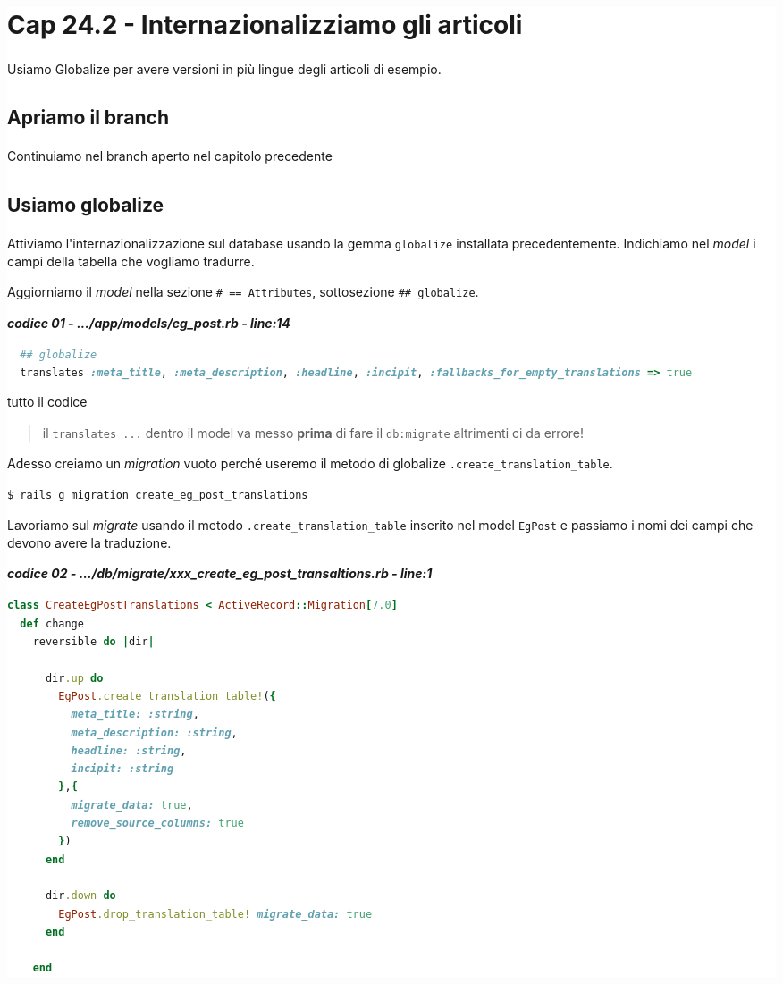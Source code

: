 # <a name="top"></a> Cap 24.2 - Internazionalizziamo gli articoli

Usiamo Globalize per avere versioni in più lingue degli articoli di esempio.



## Apriamo il branch 

Continuiamo nel branch aperto nel capitolo precedente



## Usiamo globalize

Attiviamo l'internazionalizzazione sul database usando la gemma `globalize` installata precedentemente.
Indichiamo nel *model* i campi della tabella che vogliamo tradurre. 

Aggiorniamo il *model* nella sezione `# == Attributes`, sottosezione `## globalize`.

***codice 01 - .../app/models/eg_post.rb - line:14***

```ruby
  ## globalize
  translates :meta_title, :meta_description, :headline, :incipit, :fallbacks_for_empty_translations => true
```

[tutto il codice](https://github.com/flaviobordonidev/leanpubabrandnewcms/blob/master/01-base/24-dynamic-i18n/02_01-models-eg_post.rb)


> il `translates ...` dentro il model va messo **prima** di fare il `db:migrate` altrimenti ci da errore!

Adesso creiamo un *migration* vuoto perché useremo il metodo di globalize `.create_translation_table`.

```bash
$ rails g migration create_eg_post_translations
```

Lavoriamo sul *migrate* usando il metodo `.create_translation_table` inserito nel model `EgPost` e passiamo i nomi dei campi che devono avere la traduzione.

***codice 02 - .../db/migrate/xxx_create_eg_post_transaltions.rb - line:1***

```ruby
class CreateEgPostTranslations < ActiveRecord::Migration[7.0]
  def change
    reversible do |dir|
      
      dir.up do
        EgPost.create_translation_table!({
          meta_title: :string,
          meta_description: :string,
          headline: :string,
          incipit: :string
        },{
          migrate_data: true,
          remove_source_columns: true
        })
      end

      dir.down do 
        EgPost.drop_translation_table! migrate_data: true
      end
      
    end
```
